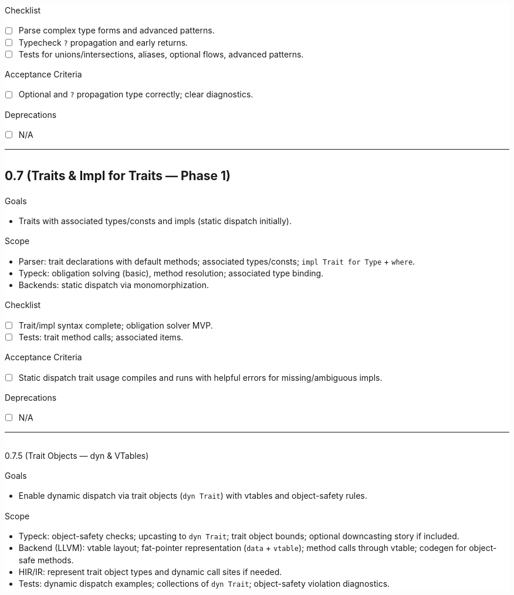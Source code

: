 Checklist

- [ ] Parse complex type forms and advanced patterns.
- [ ] Typecheck `?` propagation and early returns.
- [ ] Tests for unions/intersections, aliases, optional flows, advanced patterns.

Acceptance Criteria

- [ ] Optional and `?` propagation type correctly; clear diagnostics.

Deprecations

- [ ] N/A

---

## 0.7 (Traits & Impl for Traits — Phase 1)

Goals

- Traits with associated types/consts and impls (static dispatch initially).

Scope

- Parser: trait declarations with default methods; associated types/consts; `impl Trait for Type` + `where`.
- Typeck: obligation solving (basic), method resolution; associated type binding.
- Backends: static dispatch via monomorphization.

Checklist

- [ ] Trait/impl syntax complete; obligation solver MVP.
- [ ] Tests: trait method calls; associated items.

Acceptance Criteria

- [ ] Static dispatch trait usage compiles and runs with helpful errors for missing/ambiguous impls.

Deprecations

- [ ] N/A

---

##

0.7.5 (Trait Objects — dyn & VTables)

Goals

- Enable dynamic dispatch via trait objects (`dyn Trait`) with vtables and object-safety rules.

Scope

- Typeck: object-safety checks; upcasting to `dyn Trait`; trait object bounds; optional downcasting story if included.
- Backend (LLVM): vtable layout; fat-pointer representation (`data` + `vtable`); method calls through vtable; codegen for object-safe methods.
- HIR/IR: represent trait object types and dynamic call sites if needed.
- Tests: dynamic dispatch examples; collections of `dyn Trait`; object-safety violation diagnostics.
